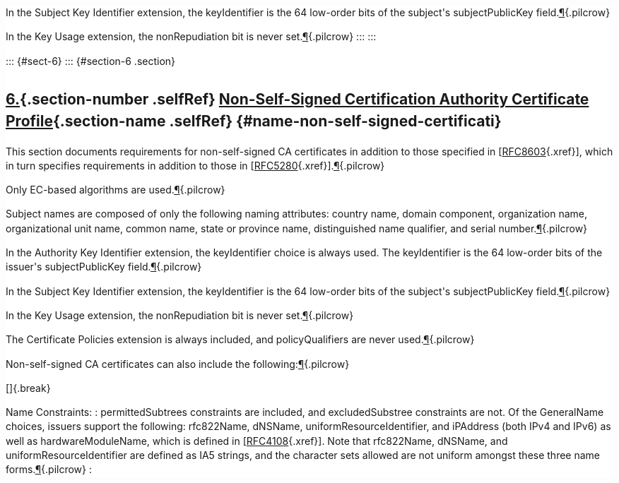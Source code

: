 In the Subject Key Identifier extension, the keyIdentifier is the 64
low-order bits of the subject\'s subjectPublicKey
field.[¶](#section-5-4){.pilcrow}

In the Key Usage extension, the nonRepudiation bit is never
set.[¶](#section-5-5){.pilcrow}
:::
:::

::: {#sect-6}
::: {#section-6 .section}
## [6.](#section-6){.section-number .selfRef} [Non-Self-Signed Certification Authority Certificate Profile](#name-non-self-signed-certificati){.section-name .selfRef} {#name-non-self-signed-certificati}

This section documents requirements for non-self-signed CA certificates
in addition to those specified in \[[RFC8603](#RFC8603){.xref}\], which
in turn specifies requirements in addition to those in
\[[RFC5280](#RFC5280){.xref}\].[¶](#section-6-1){.pilcrow}

Only EC-based algorithms are used.[¶](#section-6-2){.pilcrow}

Subject names are composed of only the following naming attributes:
country name, domain component, organization name, organizational unit
name, common name, state or province name, distinguished name qualifier,
and serial number.[¶](#section-6-3){.pilcrow}

In the Authority Key Identifier extension, the keyIdentifier choice is
always used. The keyIdentifier is the 64 low-order bits of the issuer\'s
subjectPublicKey field.[¶](#section-6-4){.pilcrow}

In the Subject Key Identifier extension, the keyIdentifier is the 64
low-order bits of the subject\'s subjectPublicKey
field.[¶](#section-6-5){.pilcrow}

In the Key Usage extension, the nonRepudiation bit is never
set.[¶](#section-6-6){.pilcrow}

The Certificate Policies extension is always included, and
policyQualifiers are never used.[¶](#section-6-7){.pilcrow}

Non-self-signed CA certificates can also include the
following:[¶](#section-6-8){.pilcrow}

[]{.break}

Name Constraints:
:   permittedSubtrees constraints are included, and excludedSubstree
    constraints are not. Of the GeneralName choices, issuers support the
    following: rfc822Name, dNSName, uniformResourceIdentifier, and
    iPAddress (both IPv4 and IPv6) as well as hardwareModuleName, which
    is defined in \[[RFC4108](#RFC4108){.xref}\]. Note that rfc822Name,
    dNSName, and uniformResourceIdentifier are defined as IA5 strings,
    and the character sets allowed are not uniform amongst these three
    name forms.[¶](#section-6-9.2){.pilcrow}
:   

